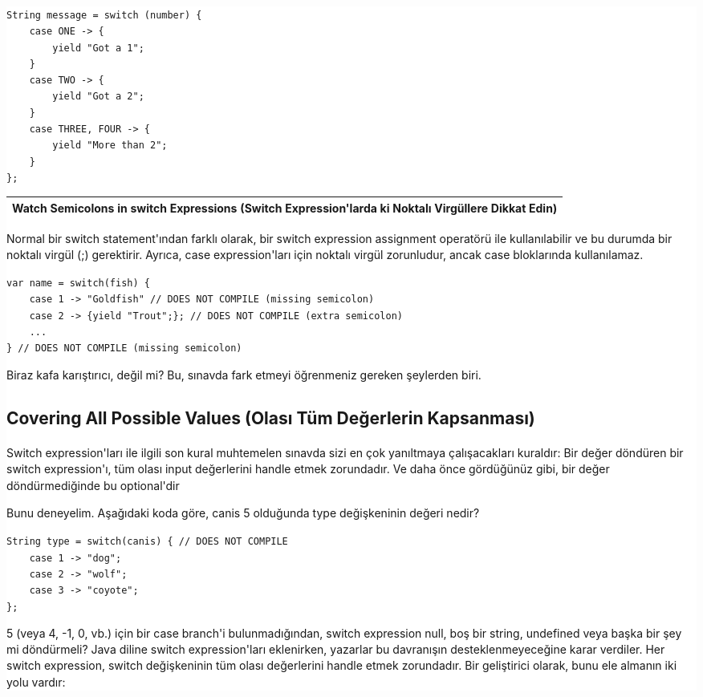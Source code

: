 ```
String message = switch (number) {
    case ONE -> {
        yield "Got a 1";
    }
    case TWO -> {
        yield "Got a 2";
    }
    case THREE, FOUR -> {
        yield "More than 2";
    }
};
```

| Watch Semicolons in switch Expressions (Switch Expression'larda ki Noktalı Virgüllere Dikkat Edin) |
|----------------------------------------------------------------------------------------------------|

Normal bir switch statement'ından farklı olarak, bir switch expression assignment operatörü ile kullanılabilir ve bu
durumda bir noktalı virgül (;) gerektirir. Ayrıca, case expression'ları için noktalı virgül zorunludur, ancak case
bloklarında kullanılamaz.

```
var name = switch(fish) {
    case 1 -> "Goldfish" // DOES NOT COMPILE (missing semicolon)
    case 2 -> {yield "Trout";}; // DOES NOT COMPILE (extra semicolon)
    ...
} // DOES NOT COMPILE (missing semicolon)
```

Biraz kafa karıştırıcı, değil mi? Bu, sınavda fark etmeyi öğrenmeniz gereken şeylerden biri.

## Covering All Possible Values (Olası Tüm Değerlerin Kapsanması)

Switch expression'ları ile ilgili son kural muhtemelen sınavda sizi en çok yanıltmaya çalışacakları kuraldır: Bir değer
döndüren bir switch expression'ı, tüm olası input değerlerini handle etmek zorundadır. Ve daha önce gördüğünüz gibi, bir
değer döndürmediğinde bu optional'dir

Bunu deneyelim. Aşağıdaki koda göre, canis 5 olduğunda type değişkeninin değeri nedir?

```
String type = switch(canis) { // DOES NOT COMPILE
    case 1 -> "dog";
    case 2 -> "wolf";
    case 3 -> "coyote";
};
```

5 (veya 4, -1, 0, vb.) için bir case branch'i bulunmadığından, switch expression null, boş bir string, undefined veya
başka bir şey mi döndürmeli? Java diline switch expression'ları eklenirken, yazarlar bu davranışın desteklenmeyeceğine
karar verdiler. Her switch expression, switch değişkeninin tüm olası değerlerini handle etmek zorundadır. Bir
geliştirici olarak, bunu ele almanın iki yolu vardır:
